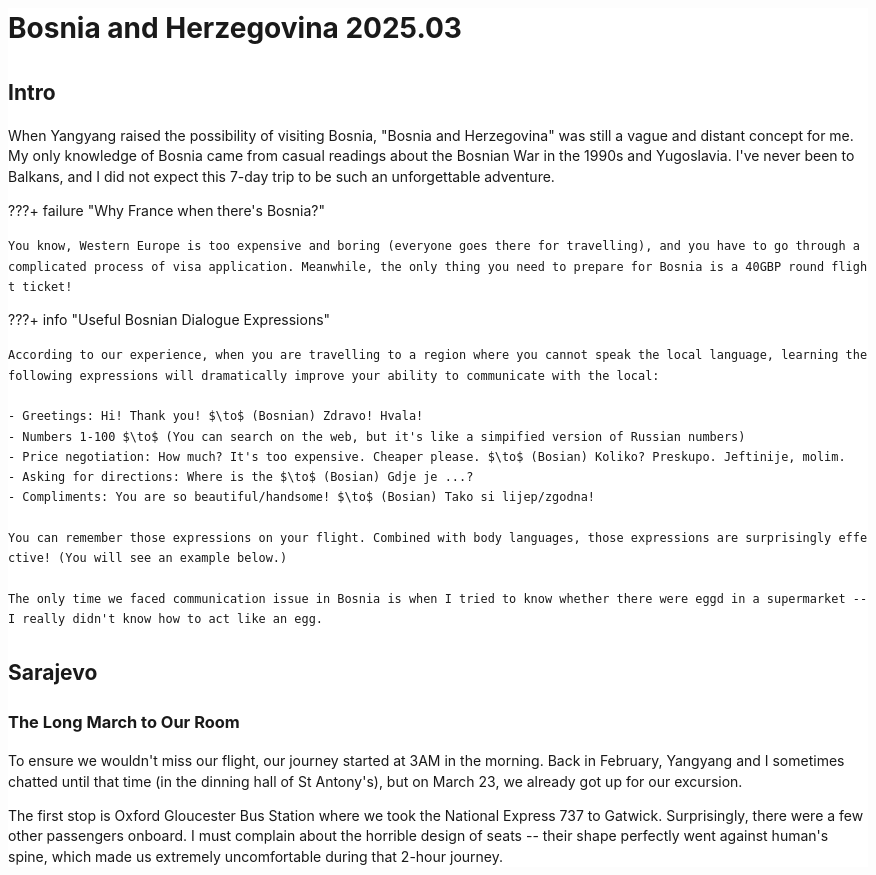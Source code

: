 # Bosnia and Herzegovina 2025.03

## Intro

When Yangyang raised the possibility of visiting Bosnia, "Bosnia and Herzegovina" was still a vague and distant concept for me. My only knowledge of Bosnia came from casual readings about the Bosnian War in the 1990s and Yugoslavia. I've never been to Balkans, and I did not expect this 7-day trip to be such an unforgettable adventure.

???+ failure "Why France when there's Bosnia?"

    You know, Western Europe is too expensive and boring (everyone goes there for travelling), and you have to go through a complicated process of visa application. Meanwhile, the only thing you need to prepare for Bosnia is a 40GBP round flight ticket!

<div class="ol-map"
     data-map="bosnia"
     data-config="/data/bosnia/config.json">
</div>


???+ info "Useful Bosnian Dialogue Expressions"

    According to our experience, when you are travelling to a region where you cannot speak the local language, learning the following expressions will dramatically improve your ability to communicate with the local:

    - Greetings: Hi! Thank you! $\to$ (Bosnian) Zdravo! Hvala!
    - Numbers 1-100 $\to$ (You can search on the web, but it's like a simpified version of Russian numbers)
    - Price negotiation: How much? It's too expensive. Cheaper please. $\to$ (Bosian) Koliko? Preskupo. Jeftinije, molim.
    - Asking for directions: Where is the $\to$ (Bosian) Gdje je ...?
    - Compliments: You are so beautiful/handsome! $\to$ (Bosian) Tako si lijep/zgodna!

    You can remember those expressions on your flight. Combined with body languages, those expressions are surprisingly effective! (You will see an example below.) 
    
    The only time we faced communication issue in Bosnia is when I tried to know whether there were eggd in a supermarket -- I really didn't know how to act like an egg.


## Sarajevo

### The Long March to Our Room

To ensure we wouldn't miss our flight, our journey started at 3AM in the morning. Back in February, Yangyang and I sometimes chatted until that time (in the dinning hall of St Antony's), but on March 23, we already got up for our excursion.

The first stop is Oxford Gloucester Bus Station where we took the National Express 737 to Gatwick. Surprisingly, there were a few other passengers onboard. I must complain about the horrible design of seats -- their shape perfectly went against human's spine, which made us extremely uncomfortable during that 2-hour journey.
